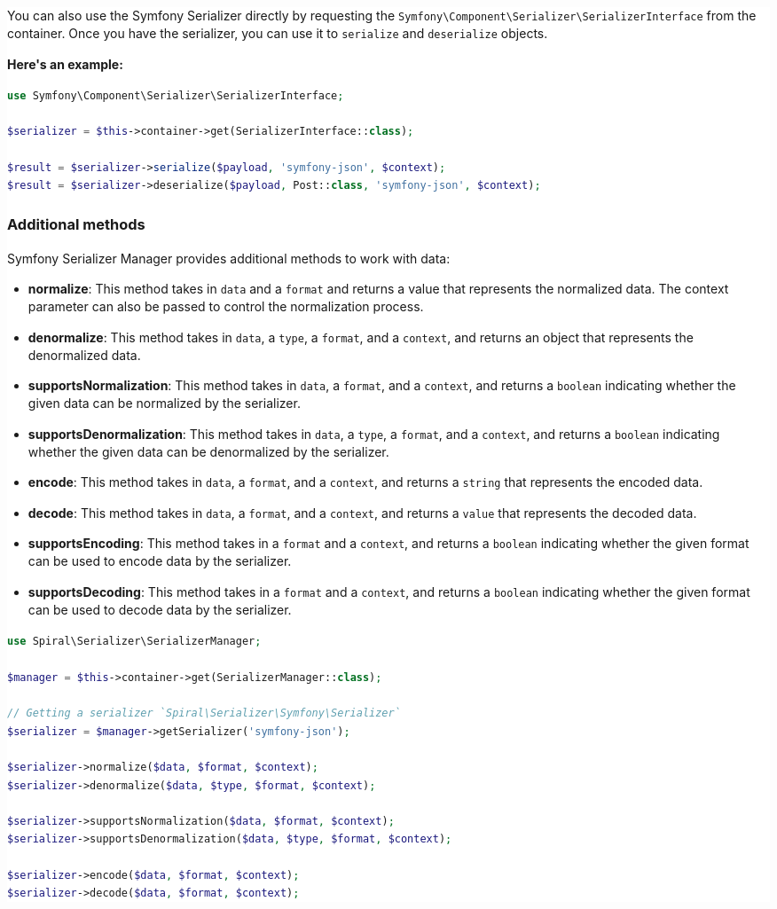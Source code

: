 You can also use the Symfony Serializer directly by requesting the `Symfony\Component\Serializer\SerializerInterface`
from the container. Once you have the serializer, you can use it to `serialize` and `deserialize` objects.

**Here's an example:**

```php
use Symfony\Component\Serializer\SerializerInterface;

$serializer = $this->container->get(SerializerInterface::class);

$result = $serializer->serialize($payload, 'symfony-json', $context);
$result = $serializer->deserialize($payload, Post::class, 'symfony-json', $context);
```

### Additional methods

Symfony Serializer Manager provides additional methods to work with data:

- **normalize**: This method takes in `data` and a `format` and returns a value that represents the normalized data. The
  context parameter can also be passed to control the normalization process.

- **denormalize**: This method takes in `data`, a `type`, a `format`, and a `context`, and returns an object that
  represents the denormalized data.

- **supportsNormalization**: This method takes in `data`, a `format`, and a `context`, and returns a `boolean`
  indicating whether the given data can be normalized by the serializer.

- **supportsDenormalization**: This method takes in `data`, a `type`, a `format`, and a `context`, and returns a
  `boolean` indicating whether the given data can be denormalized by the serializer.

- **encode**: This method takes in `data`, a `format`, and a `context`, and returns a `string` that represents the
  encoded data.

- **decode**: This method takes in `data`, a `format`, and a `context`, and returns a `value` that represents the
  decoded data.

- **supportsEncoding**: This method takes in a `format` and a `context`, and returns a `boolean` indicating whether the
  given format can be used to encode data by the serializer.

- **supportsDecoding**: This method takes in a `format` and a `context`, and returns a `boolean` indicating whether the
  given format can be used to decode data by the serializer.

```php
use Spiral\Serializer\SerializerManager;

$manager = $this->container->get(SerializerManager::class);

// Getting a serializer `Spiral\Serializer\Symfony\Serializer`
$serializer = $manager->getSerializer('symfony-json');

$serializer->normalize($data, $format, $context);
$serializer->denormalize($data, $type, $format, $context);

$serializer->supportsNormalization($data, $format, $context);
$serializer->supportsDenormalization($data, $type, $format, $context);

$serializer->encode($data, $format, $context);
$serializer->decode($data, $format, $context);

```